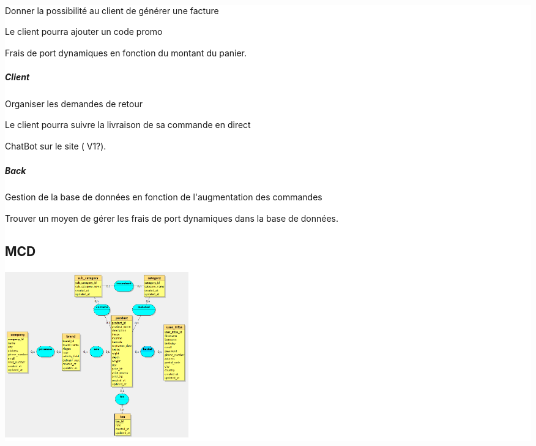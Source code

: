 Donner la possibilité au client de générer une facture

Le client pourra ajouter un code promo

Frais de port dynamiques en fonction du montant du panier.

##### Client

Organiser les demandes de retour

Le client pourra suivre la livraison de sa commande en direct

ChatBot sur le site ( V1?).

##### Back

Gestion de la base de données en fonction de l'augmentation des commandes

Trouver un moyen de gérer les frais de port dynamiques dans la base de données.

## MCD

<img src="assets/images/MCD.png" alt="MCD" width="300"/>
